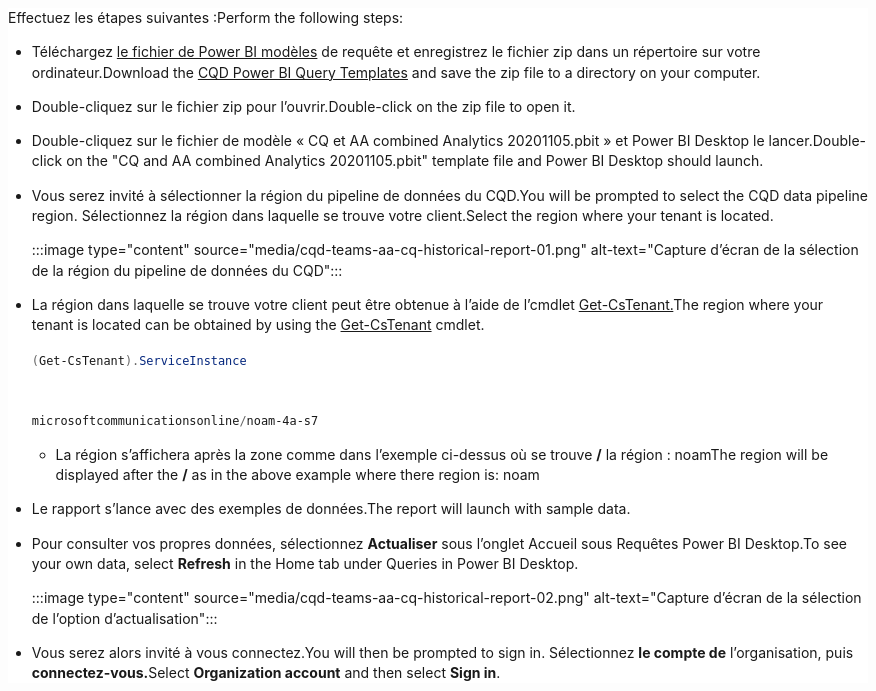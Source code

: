 <span data-ttu-id="f38e5-122">Effectuez les étapes suivantes :</span><span class="sxs-lookup"><span data-stu-id="f38e5-122">Perform the following steps:</span></span>

- <span data-ttu-id="f38e5-123">Téléchargez [le fichier de Power BI modèles](https://www.microsoft.com/download/details.aspx?id=102291) de requête et enregistrez le fichier zip dans un répertoire sur votre ordinateur.</span><span class="sxs-lookup"><span data-stu-id="f38e5-123">Download the [CQD Power BI Query Templates](https://www.microsoft.com/download/details.aspx?id=102291) and save the zip file to a directory on your computer.</span></span>

- <span data-ttu-id="f38e5-124">Double-cliquez sur le fichier zip pour l’ouvrir.</span><span class="sxs-lookup"><span data-stu-id="f38e5-124">Double-click on the zip file to open it.</span></span>

- <span data-ttu-id="f38e5-125">Double-cliquez sur le fichier de modèle « CQ et AA combined Analytics 20201105.pbit » et Power BI Desktop le lancer.</span><span class="sxs-lookup"><span data-stu-id="f38e5-125">Double-click on the "CQ and AA combined Analytics 20201105.pbit" template file and Power BI Desktop should launch.</span></span>

- <span data-ttu-id="f38e5-126">Vous serez invité à sélectionner la région du pipeline de données du CQD.</span><span class="sxs-lookup"><span data-stu-id="f38e5-126">You will be prompted to select the CQD data pipeline region.</span></span> <span data-ttu-id="f38e5-127">Sélectionnez la région dans laquelle se trouve votre client.</span><span class="sxs-lookup"><span data-stu-id="f38e5-127">Select the region where your tenant is located.</span></span>

  :::image type="content" source="media/cqd-teams-aa-cq-historical-report-01.png" alt-text="Capture d’écran de la sélection de la région du pipeline de données du CQD":::

- <span data-ttu-id="f38e5-129">La région dans laquelle se trouve votre client peut être obtenue à l’aide de l’cmdlet [Get-CsTenant.](/powershell/module/skype/get-cstenant)</span><span class="sxs-lookup"><span data-stu-id="f38e5-129">The region where your tenant is located can be obtained by using the [Get-CsTenant](/powershell/module/skype/get-cstenant) cmdlet.</span></span>

    ```PowerShell
    (Get-CsTenant).ServiceInstance


    microsoftcommunicationsonline/noam-4a-s7
    ```

    - <span data-ttu-id="f38e5-130">La région s’affichera après la zone comme dans l’exemple ci-dessus où se trouve **/** la région : noam</span><span class="sxs-lookup"><span data-stu-id="f38e5-130">The region will be displayed after the **/** as in the above example where there region is: noam</span></span>

 - <span data-ttu-id="f38e5-131">Le rapport s’lance avec des exemples de données.</span><span class="sxs-lookup"><span data-stu-id="f38e5-131">The report will launch with sample data.</span></span>
 
 - <span data-ttu-id="f38e5-132">Pour consulter vos propres données, sélectionnez **Actualiser** sous l’onglet Accueil sous Requêtes Power BI Desktop.</span><span class="sxs-lookup"><span data-stu-id="f38e5-132">To see your own data, select **Refresh** in the Home tab under Queries in Power BI Desktop.</span></span>

   :::image type="content" source="media/cqd-teams-aa-cq-historical-report-02.png" alt-text="Capture d’écran de la sélection de l’option d’actualisation":::

- <span data-ttu-id="f38e5-134">Vous serez alors invité à vous connectez.</span><span class="sxs-lookup"><span data-stu-id="f38e5-134">You will then be prompted to sign in.</span></span> <span data-ttu-id="f38e5-135">Sélectionnez **le compte de** l’organisation, puis **connectez-vous.**</span><span class="sxs-lookup"><span data-stu-id="f38e5-135">Select **Organization account** and then select **Sign in**.</span></span>
